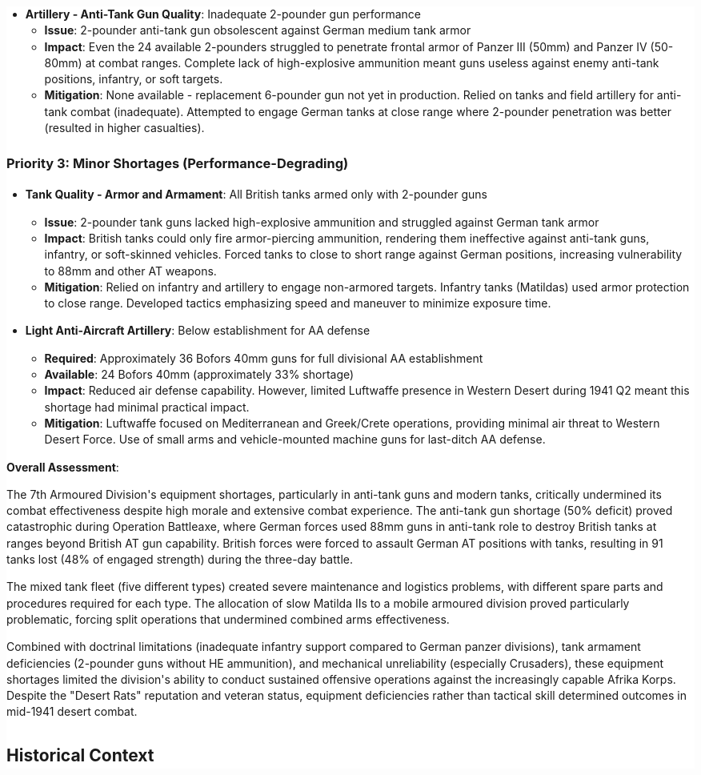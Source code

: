 - **Artillery - Anti-Tank Gun Quality**: Inadequate 2-pounder gun performance
  - **Issue**: 2-pounder anti-tank gun obsolescent against German medium tank armor
  - **Impact**: Even the 24 available 2-pounders struggled to penetrate frontal armor of Panzer III (50mm) and Panzer IV (50-80mm) at combat ranges. Complete lack of high-explosive ammunition meant guns useless against enemy anti-tank positions, infantry, or soft targets.
  - **Mitigation**: None available - replacement 6-pounder gun not yet in production. Relied on tanks and field artillery for anti-tank combat (inadequate). Attempted to engage German tanks at close range where 2-pounder penetration was better (resulted in higher casualties).

### Priority 3: Minor Shortages (Performance-Degrading)

- **Tank Quality - Armor and Armament**: All British tanks armed only with 2-pounder guns
  - **Issue**: 2-pounder tank guns lacked high-explosive ammunition and struggled against German tank armor
  - **Impact**: British tanks could only fire armor-piercing ammunition, rendering them ineffective against anti-tank guns, infantry, or soft-skinned vehicles. Forced tanks to close to short range against German positions, increasing vulnerability to 88mm and other AT weapons.
  - **Mitigation**: Relied on infantry and artillery to engage non-armored targets. Infantry tanks (Matildas) used armor protection to close range. Developed tactics emphasizing speed and maneuver to minimize exposure time.

- **Light Anti-Aircraft Artillery**: Below establishment for AA defense
  - **Required**: Approximately 36 Bofors 40mm guns for full divisional AA establishment
  - **Available**: 24 Bofors 40mm (approximately 33% shortage)
  - **Impact**: Reduced air defense capability. However, limited Luftwaffe presence in Western Desert during 1941 Q2 meant this shortage had minimal practical impact.
  - **Mitigation**: Luftwaffe focused on Mediterranean and Greek/Crete operations, providing minimal air threat to Western Desert Force. Use of small arms and vehicle-mounted machine guns for last-ditch AA defense.

**Overall Assessment**:

The 7th Armoured Division's equipment shortages, particularly in anti-tank guns and modern tanks, critically undermined its combat effectiveness despite high morale and extensive combat experience. The anti-tank gun shortage (50% deficit) proved catastrophic during Operation Battleaxe, where German forces used 88mm guns in anti-tank role to destroy British tanks at ranges beyond British AT gun capability. British forces were forced to assault German AT positions with tanks, resulting in 91 tanks lost (48% of engaged strength) during the three-day battle.

The mixed tank fleet (five different types) created severe maintenance and logistics problems, with different spare parts and procedures required for each type. The allocation of slow Matilda IIs to a mobile armoured division proved particularly problematic, forcing split operations that undermined combined arms effectiveness.

Combined with doctrinal limitations (inadequate infantry support compared to German panzer divisions), tank armament deficiencies (2-pounder guns without HE ammunition), and mechanical unreliability (especially Crusaders), these equipment shortages limited the division's ability to conduct sustained offensive operations against the increasingly capable Afrika Korps. Despite the "Desert Rats" reputation and veteran status, equipment deficiencies rather than tactical skill determined outcomes in mid-1941 desert combat.

## Historical Context

